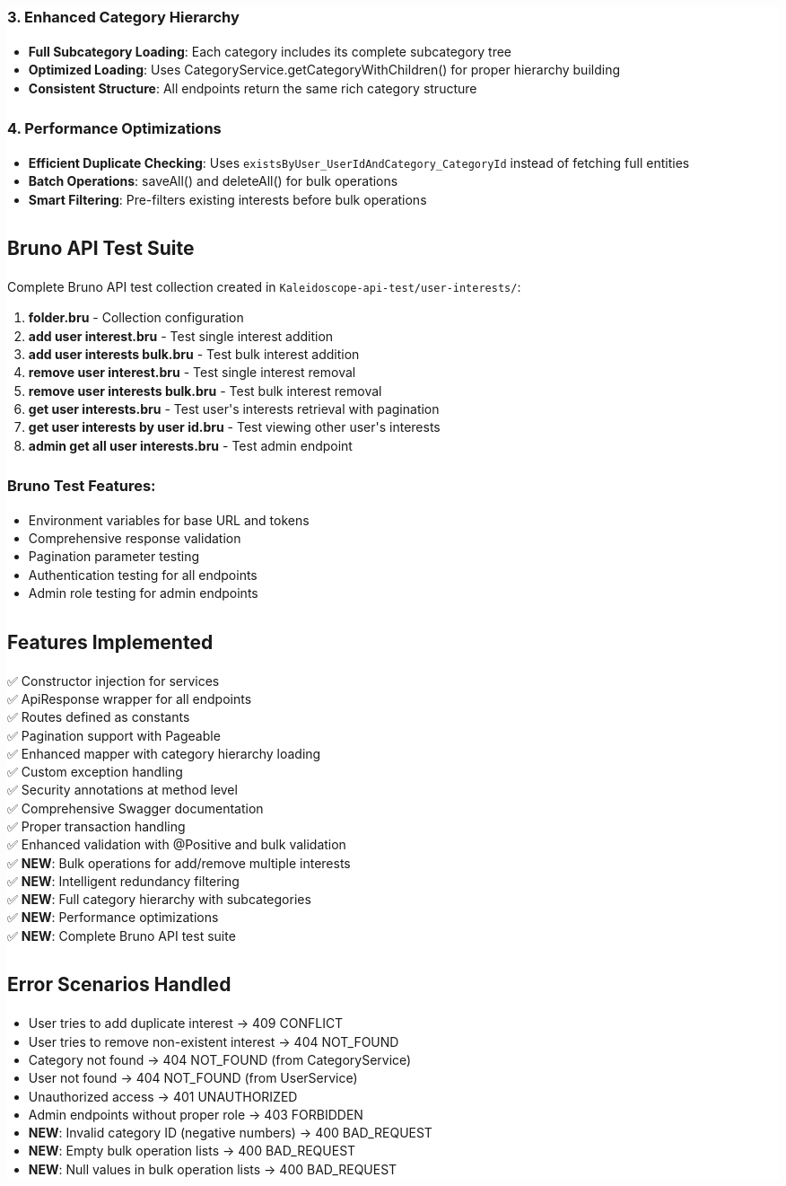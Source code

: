 ### 3. Enhanced Category Hierarchy
- **Full Subcategory Loading**: Each category includes its complete subcategory tree
- **Optimized Loading**: Uses CategoryService.getCategoryWithChildren() for proper hierarchy building
- **Consistent Structure**: All endpoints return the same rich category structure

### 4. Performance Optimizations
- **Efficient Duplicate Checking**: Uses `existsByUser_UserIdAndCategory_CategoryId` instead of fetching full entities
- **Batch Operations**: saveAll() and deleteAll() for bulk operations
- **Smart Filtering**: Pre-filters existing interests before bulk operations

## Bruno API Test Suite

Complete Bruno API test collection created in `Kaleidoscope-api-test/user-interests/`:

1. **folder.bru** - Collection configuration
2. **add user interest.bru** - Test single interest addition
3. **add user interests bulk.bru** - Test bulk interest addition
4. **remove user interest.bru** - Test single interest removal
5. **remove user interests bulk.bru** - Test bulk interest removal
6. **get user interests.bru** - Test user's interests retrieval with pagination
7. **get user interests by user id.bru** - Test viewing other user's interests
8. **admin get all user interests.bru** - Test admin endpoint

### Bruno Test Features:
- Environment variables for base URL and tokens
- Comprehensive response validation
- Pagination parameter testing
- Authentication testing for all endpoints
- Admin role testing for admin endpoints

## Features Implemented
✅ Constructor injection for services  
✅ ApiResponse<T> wrapper for all endpoints  
✅ Routes defined as constants  
✅ Pagination support with Pageable  
✅ Enhanced mapper with category hierarchy loading  
✅ Custom exception handling  
✅ Security annotations at method level  
✅ Comprehensive Swagger documentation  
✅ Proper transaction handling  
✅ Enhanced validation with @Positive and bulk validation  
✅ **NEW**: Bulk operations for add/remove multiple interests  
✅ **NEW**: Intelligent redundancy filtering  
✅ **NEW**: Full category hierarchy with subcategories  
✅ **NEW**: Performance optimizations  
✅ **NEW**: Complete Bruno API test suite  

## Error Scenarios Handled
- User tries to add duplicate interest → 409 CONFLICT
- User tries to remove non-existent interest → 404 NOT_FOUND
- Category not found → 404 NOT_FOUND (from CategoryService)
- User not found → 404 NOT_FOUND (from UserService)
- Unauthorized access → 401 UNAUTHORIZED
- Admin endpoints without proper role → 403 FORBIDDEN
- **NEW**: Invalid category ID (negative numbers) → 400 BAD_REQUEST
- **NEW**: Empty bulk operation lists → 400 BAD_REQUEST
- **NEW**: Null values in bulk operation lists → 400 BAD_REQUEST
